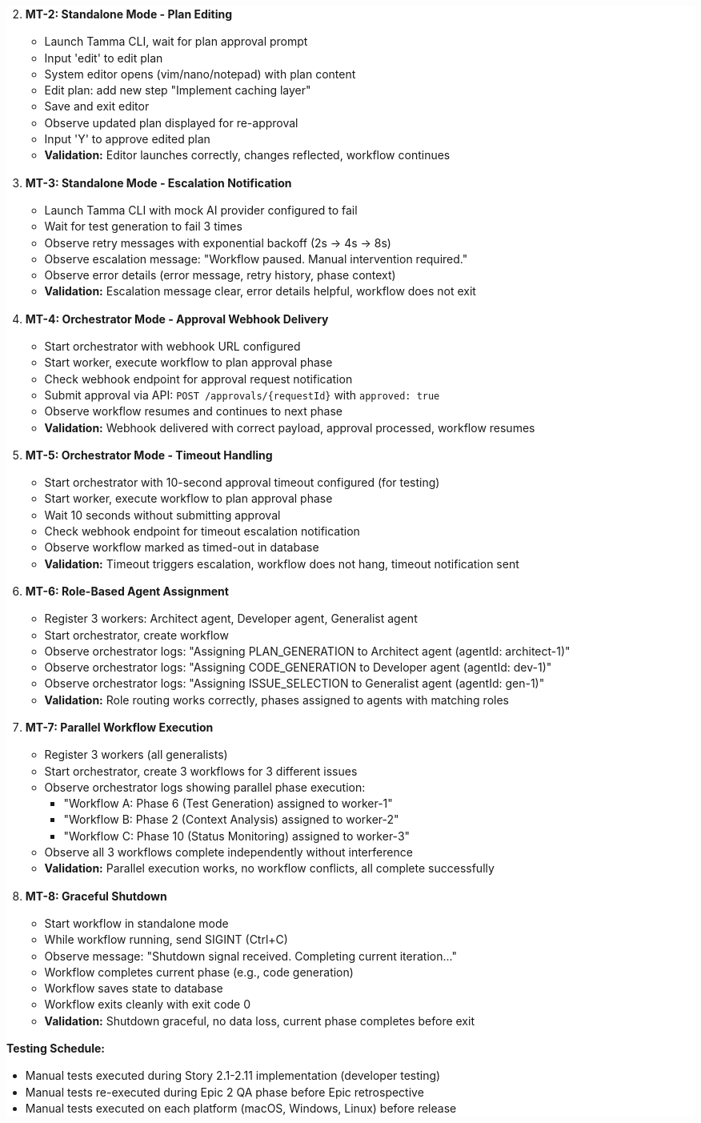 2. **MT-2: Standalone Mode - Plan Editing**
   - Launch Tamma CLI, wait for plan approval prompt
   - Input 'edit' to edit plan
   - System editor opens (vim/nano/notepad) with plan content
   - Edit plan: add new step "Implement caching layer"
   - Save and exit editor
   - Observe updated plan displayed for re-approval
   - Input 'Y' to approve edited plan
   - **Validation:** Editor launches correctly, changes reflected, workflow continues

3. **MT-3: Standalone Mode - Escalation Notification**
   - Launch Tamma CLI with mock AI provider configured to fail
   - Wait for test generation to fail 3 times
   - Observe retry messages with exponential backoff (2s → 4s → 8s)
   - Observe escalation message: "Workflow paused. Manual intervention required."
   - Observe error details (error message, retry history, phase context)
   - **Validation:** Escalation message clear, error details helpful, workflow does not exit

4. **MT-4: Orchestrator Mode - Approval Webhook Delivery**
   - Start orchestrator with webhook URL configured
   - Start worker, execute workflow to plan approval phase
   - Check webhook endpoint for approval request notification
   - Submit approval via API: `POST /approvals/{requestId}` with `approved: true`
   - Observe workflow resumes and continues to next phase
   - **Validation:** Webhook delivered with correct payload, approval processed, workflow resumes

5. **MT-5: Orchestrator Mode - Timeout Handling**
   - Start orchestrator with 10-second approval timeout configured (for testing)
   - Start worker, execute workflow to plan approval phase
   - Wait 10 seconds without submitting approval
   - Check webhook endpoint for timeout escalation notification
   - Observe workflow marked as timed-out in database
   - **Validation:** Timeout triggers escalation, workflow does not hang, timeout notification sent

6. **MT-6: Role-Based Agent Assignment**
   - Register 3 workers: Architect agent, Developer agent, Generalist agent
   - Start orchestrator, create workflow
   - Observe orchestrator logs: "Assigning PLAN_GENERATION to Architect agent (agentId: architect-1)"
   - Observe orchestrator logs: "Assigning CODE_GENERATION to Developer agent (agentId: dev-1)"
   - Observe orchestrator logs: "Assigning ISSUE_SELECTION to Generalist agent (agentId: gen-1)"
   - **Validation:** Role routing works correctly, phases assigned to agents with matching roles

7. **MT-7: Parallel Workflow Execution**
   - Register 3 workers (all generalists)
   - Start orchestrator, create 3 workflows for 3 different issues
   - Observe orchestrator logs showing parallel phase execution:
     - "Workflow A: Phase 6 (Test Generation) assigned to worker-1"
     - "Workflow B: Phase 2 (Context Analysis) assigned to worker-2"
     - "Workflow C: Phase 10 (Status Monitoring) assigned to worker-3"
   - Observe all 3 workflows complete independently without interference
   - **Validation:** Parallel execution works, no workflow conflicts, all complete successfully

8. **MT-8: Graceful Shutdown**
   - Start workflow in standalone mode
   - While workflow running, send SIGINT (Ctrl+C)
   - Observe message: "Shutdown signal received. Completing current iteration..."
   - Workflow completes current phase (e.g., code generation)
   - Workflow saves state to database
   - Workflow exits cleanly with exit code 0
   - **Validation:** Shutdown graceful, no data loss, current phase completes before exit

**Testing Schedule:**

- Manual tests executed during Story 2.1-2.11 implementation (developer testing)
- Manual tests re-executed during Epic 2 QA phase before Epic retrospective
- Manual tests executed on each platform (macOS, Windows, Linux) before release
